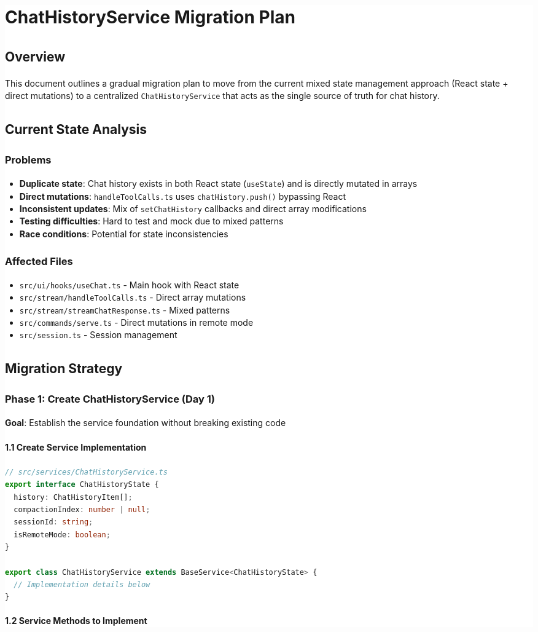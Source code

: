 # ChatHistoryService Migration Plan

## Overview

This document outlines a gradual migration plan to move from the current mixed state management approach (React state + direct mutations) to a centralized `ChatHistoryService` that acts as the single source of truth for chat history.

## Current State Analysis

### Problems

- **Duplicate state**: Chat history exists in both React state (`useState`) and is directly mutated in arrays
- **Direct mutations**: `handleToolCalls.ts` uses `chatHistory.push()` bypassing React
- **Inconsistent updates**: Mix of `setChatHistory` callbacks and direct array modifications
- **Testing difficulties**: Hard to test and mock due to mixed patterns
- **Race conditions**: Potential for state inconsistencies

### Affected Files

- `src/ui/hooks/useChat.ts` - Main hook with React state
- `src/stream/handleToolCalls.ts` - Direct array mutations
- `src/stream/streamChatResponse.ts` - Mixed patterns
- `src/commands/serve.ts` - Direct mutations in remote mode
- `src/session.ts` - Session management

## Migration Strategy

### Phase 1: Create ChatHistoryService (Day 1)

**Goal**: Establish the service foundation without breaking existing code

#### 1.1 Create Service Implementation

```typescript
// src/services/ChatHistoryService.ts
export interface ChatHistoryState {
  history: ChatHistoryItem[];
  compactionIndex: number | null;
  sessionId: string;
  isRemoteMode: boolean;
}

export class ChatHistoryService extends BaseService<ChatHistoryState> {
  // Implementation details below
}
```

#### 1.2 Service Methods to Implement

